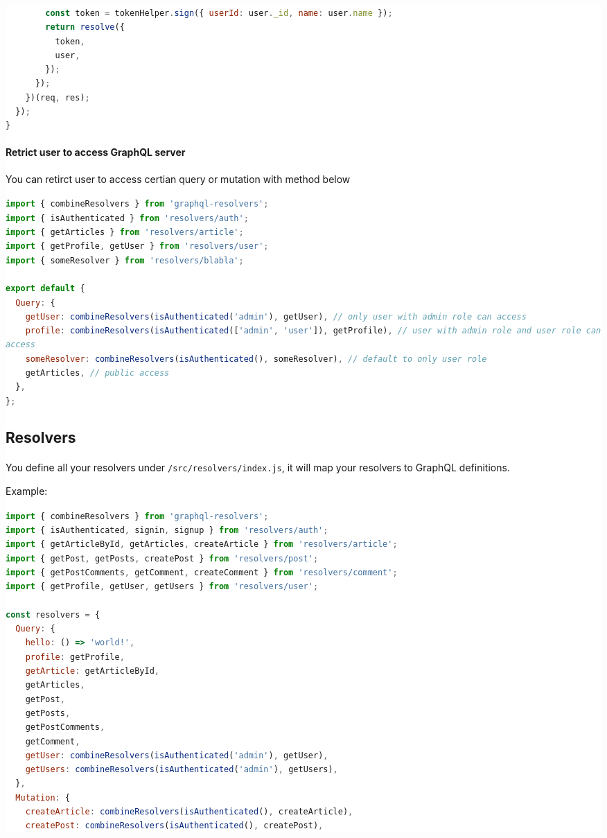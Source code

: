 ```js
        const token = tokenHelper.sign({ userId: user._id, name: user.name });
        return resolve({
          token,
          user,
        });
      });
    })(req, res);
  });
}
```

#### Retrict user to access GraphQL server

You can retirct user to access certian query or mutation with method below

```js
import { combineResolvers } from 'graphql-resolvers';
import { isAuthenticated } from 'resolvers/auth';
import { getArticles } from 'resolvers/article';
import { getProfile, getUser } from 'resolvers/user';
import { someResolver } from 'resolvers/blabla';

export default {
  Query: {
    getUser: combineResolvers(isAuthenticated('admin'), getUser), // only user with admin role can access
    profile: combineResolvers(isAuthenticated(['admin', 'user']), getProfile), // user with admin role and user role can access
    someResolver: combineResolvers(isAuthenticated(), someResolver), // default to only user role
    getArticles, // public access
  },
};
```

## Resolvers

You define all your resolvers under `/src/resolvers/index.js`, it will map your resolvers to GraphQL definitions.

Example:

```js
import { combineResolvers } from 'graphql-resolvers';
import { isAuthenticated, signin, signup } from 'resolvers/auth';
import { getArticleById, getArticles, createArticle } from 'resolvers/article';
import { getPost, getPosts, createPost } from 'resolvers/post';
import { getPostComments, getComment, createComment } from 'resolvers/comment';
import { getProfile, getUser, getUsers } from 'resolvers/user';

const resolvers = {
  Query: {
    hello: () => 'world!',
    profile: getProfile,
    getArticle: getArticleById,
    getArticles,
    getPost,
    getPosts,
    getPostComments,
    getComment,
    getUser: combineResolvers(isAuthenticated('admin'), getUser),
    getUsers: combineResolvers(isAuthenticated('admin'), getUsers),
  },
  Mutation: {
    createArticle: combineResolvers(isAuthenticated(), createArticle),
    createPost: combineResolvers(isAuthenticated(), createPost),
```